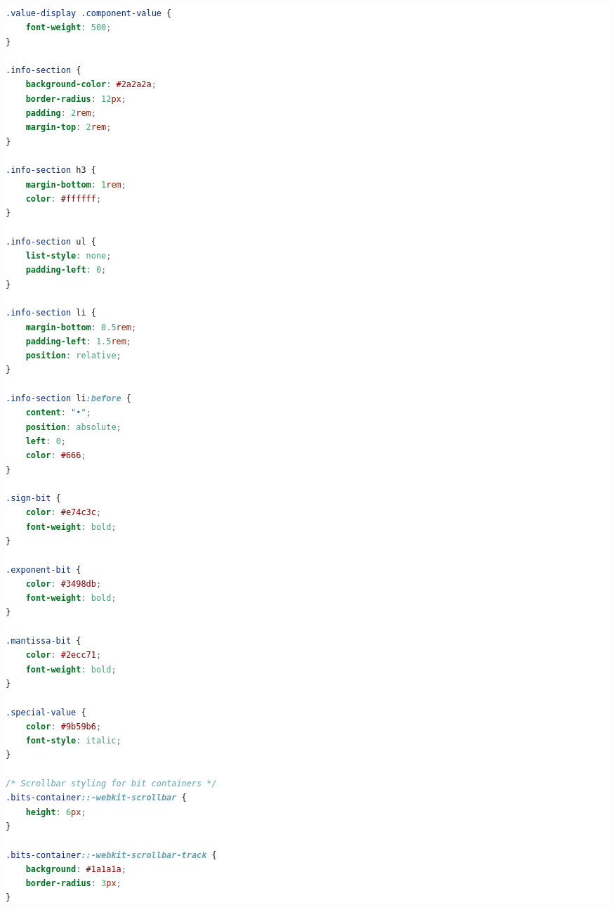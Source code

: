 ```css
.value-display .component-value {
    font-weight: 500;
}

.info-section {
    background-color: #2a2a2a;
    border-radius: 12px;
    padding: 2rem;
    margin-top: 2rem;
}

.info-section h3 {
    margin-bottom: 1rem;
    color: #ffffff;
}

.info-section ul {
    list-style: none;
    padding-left: 0;
}

.info-section li {
    margin-bottom: 0.5rem;
    padding-left: 1.5rem;
    position: relative;
}

.info-section li:before {
    content: "•";
    position: absolute;
    left: 0;
    color: #666;
}

.sign-bit {
    color: #e74c3c;
    font-weight: bold;
}

.exponent-bit {
    color: #3498db;
    font-weight: bold;
}

.mantissa-bit {
    color: #2ecc71;
    font-weight: bold;
}

.special-value {
    color: #9b59b6;
    font-style: italic;
}

/* Scrollbar styling for bit containers */
.bits-container::-webkit-scrollbar {
    height: 6px;
}

.bits-container::-webkit-scrollbar-track {
    background: #1a1a1a;
    border-radius: 3px;
}
```